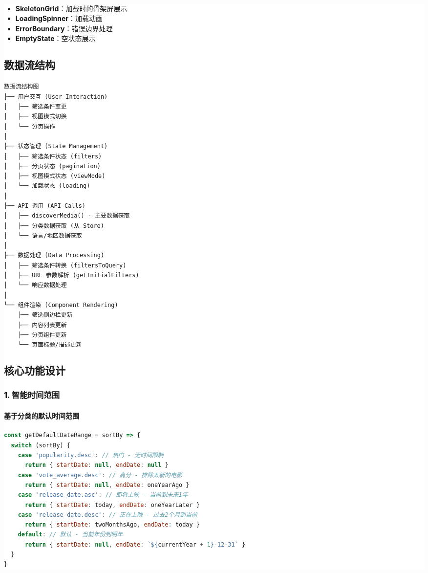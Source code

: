 - **SkeletonGrid**：加载时的骨架屏展示
- **LoadingSpinner**：加载动画
- **ErrorBoundary**：错误边界处理
- **EmptyState**：空状态展示

## 数据流结构

```
数据流结构图
├── 用户交互 (User Interaction)
│   ├── 筛选条件变更
│   ├── 视图模式切换
│   └── 分页操作
│
├── 状态管理 (State Management)
│   ├── 筛选条件状态 (filters)
│   ├── 分页状态 (pagination)
│   ├── 视图模式状态 (viewMode)
│   └── 加载状态 (loading)
│
├── API 调用 (API Calls)
│   ├── discoverMedia() - 主要数据获取
│   ├── 分类数据获取 (从 Store)
│   └── 语言/地区数据获取
│
├── 数据处理 (Data Processing)
│   ├── 筛选条件转换 (filtersToQuery)
│   ├── URL 参数解析 (getInitialFilters)
│   └── 响应数据处理
│
└── 组件渲染 (Component Rendering)
    ├── 筛选侧边栏更新
    ├── 内容列表更新
    ├── 分页组件更新
    └── 页面标题/描述更新
```

## 核心功能设计

### 1. 智能时间范围

#### 基于分类的默认时间范围

```javascript
const getDefaultDateRange = sortBy => {
  switch (sortBy) {
    case 'popularity.desc': // 热门 - 无时间限制
      return { startDate: null, endDate: null }
    case 'vote_average.desc': // 高分 - 排除太新的电影
      return { startDate: null, endDate: oneYearAgo }
    case 'release_date.asc': // 即将上映 - 当前到未来1年
      return { startDate: today, endDate: oneYearLater }
    case 'release_date.desc': // 正在上映 - 过去2个月到当前
      return { startDate: twoMonthsAgo, endDate: today }
    default: // 默认 - 当前年份到明年
      return { startDate: null, endDate: `${currentYear + 1}-12-31` }
  }
}
```
